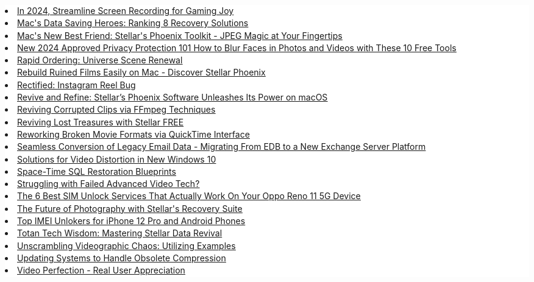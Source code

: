 <li><a href="https://visual-screen-recording.techidaily.com/in-2024-streamline-screen-recording-for-gaming-joy/"><u>In 2024, Streamline Screen Recording for Gaming Joy</u></a></li>
<li><a href="https://data-wizards.techidaily.com/macs-data-saving-heroes-ranking-8-recovery-solutions/"><u>Mac's Data Saving Heroes: Ranking 8 Recovery Solutions</u></a></li>
<li><a href="https://data-wizards.techidaily.com/macs-new-best-friend-stellars-phoenix-toolkit-jpeg-magic-at-your-fingertips/"><u>Mac's New Best Friend: Stellar's Phoenix Toolkit - JPEG Magic at Your Fingertips</u></a></li>
<li><a href="https://video-content-creator.techidaily.com/new-2024-approved-privacy-protection-101-how-to-blur-faces-in-photos-and-videos-with-these-10-free-tools/"><u>New 2024 Approved Privacy Protection 101 How to Blur Faces in Photos and Videos with These 10 Free Tools</u></a></li>
<li><a href="https://data-wizards.techidaily.com/rapid-ordering-universe-scene-renewal/"><u>Rapid Ordering: Universe Scene Renewal</u></a></li>
<li><a href="https://data-wizards.techidaily.com/rebuild-ruined-films-easily-on-mac-discover-stellar-phoenix/"><u>Rebuild Ruined Films Easily on Mac - Discover Stellar Phoenix</u></a></li>
<li><a href="https://data-wizards.techidaily.com/rectified-instagram-reel-bug/"><u>Rectified: Instagram Reel Bug</u></a></li>
<li><a href="https://data-wizards.techidaily.com/revive-and-refine-stellars-phoenix-software-unleashes-its-power-on-macos/"><u>Revive and Refine: Stellar’s Phoenix Software Unleashes Its Power on macOS</u></a></li>
<li><a href="https://data-wizards.techidaily.com/reviving-corrupted-clips-via-ffmpeg-techniques/"><u>Reviving Corrupted Clips via FFmpeg Techniques</u></a></li>
<li><a href="https://data-wizards.techidaily.com/reviving-lost-treasures-with-stellar-free/"><u>Reviving Lost Treasures with Stellar FREE</u></a></li>
<li><a href="https://data-wizards.techidaily.com/reworking-broken-movie-formats-via-quicktime-interface/"><u>Reworking Broken Movie Formats via QuickTime Interface</u></a></li>
<li><a href="https://data-wizards.techidaily.com/seamless-conversion-of-legacy-email-data-migrating-from-edb-to-a-new-exchange-server-platform/"><u>Seamless Conversion of Legacy Email Data - Migrating From EDB to a New Exchange Server Platform</u></a></li>
<li><a href="https://data-wizards.techidaily.com/solutions-for-video-distortion-in-new-windows-10/"><u>Solutions for Video Distortion in New Windows 10</u></a></li>
<li><a href="https://data-wizards.techidaily.com/space-time-sql-restoration-blueprints/"><u>Space-Time SQL Restoration Blueprints</u></a></li>
<li><a href="https://data-wizards.techidaily.com/struggling-with-failed-advanced-video-tech/"><u>Struggling with Failed Advanced Video Tech?</u></a></li>
<li><a href="https://sim-unlock.techidaily.com/the-6-best-sim-unlock-services-that-actually-work-on-your-oppo-reno-11-5g-device-by-drfone-android/"><u>The 6 Best SIM Unlock Services That Actually Work On Your Oppo Reno 11 5G Device</u></a></li>
<li><a href="https://data-wizards.techidaily.com/the-future-of-photography-with-stellars-recovery-suite/"><u>The Future of Photography with Stellar's Recovery Suite</u></a></li>
<li><a href="https://sim-unlock.techidaily.com/top-imei-unlokers-for-iphone-12-pro-and-android-phones-by-drfone-ios/"><u>Top IMEI Unlokers for iPhone 12 Pro and Android Phones</u></a></li>
<li><a href="https://data-wizards.techidaily.com/totan-tech-wisdom-mastering-stellar-data-revival/"><u>Totan Tech Wisdom: Mastering Stellar Data Revival</u></a></li>
<li><a href="https://data-wizards.techidaily.com/unscrambling-videographic-chaos-utilizing-examples/"><u>Unscrambling Videographic Chaos: Utilizing Examples</u></a></li>
<li><a href="https://data-wizards.techidaily.com/updating-systems-to-handle-obsolete-compression/"><u>Updating Systems to Handle Obsolete Compression</u></a></li>
<li><a href="https://data-wizards.techidaily.com/video-perfection-real-user-appreciation/"><u>Video Perfection - Real User Appreciation</u></a></li>
</ul></div>
